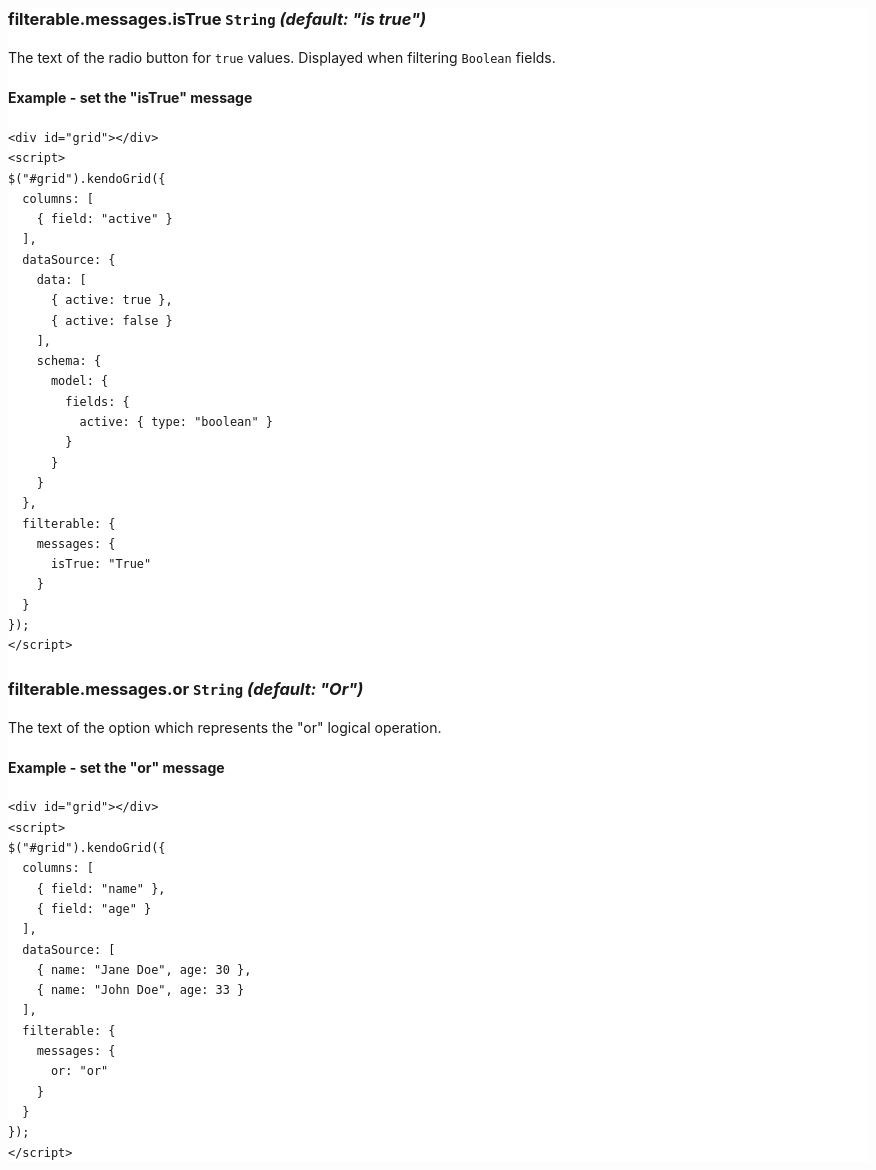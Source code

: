 ### filterable.messages.isTrue `String` *(default: "is true")*

The text of the radio button for `true` values. Displayed when filtering `Boolean` fields.

#### Example - set the "isTrue" message
    <div id="grid"></div>
    <script>
    $("#grid").kendoGrid({
      columns: [
        { field: "active" }
      ],
      dataSource: {
        data: [
          { active: true },
          { active: false }
        ],
        schema: {
          model: {
            fields: {
              active: { type: "boolean" }
            }
          }
        }
      },
      filterable: {
        messages: {
          isTrue: "True"
        }
      }
    });
    </script>

### filterable.messages.or `String` *(default: "Or")*

The text of the option which represents the "or" logical operation.

#### Example - set the "or" message

    <div id="grid"></div>
    <script>
    $("#grid").kendoGrid({
      columns: [
        { field: "name" },
        { field: "age" }
      ],
      dataSource: [
        { name: "Jane Doe", age: 30 },
        { name: "John Doe", age: 33 }
      ],
      filterable: {
        messages: {
          or: "or"
        }
      }
    });
    </script>
